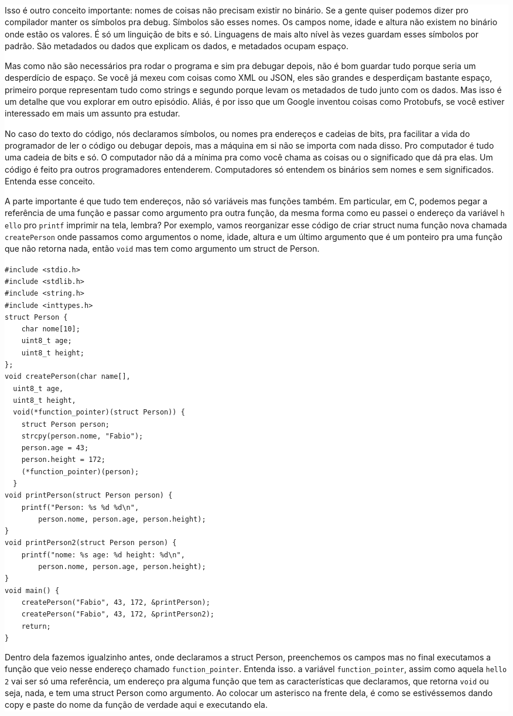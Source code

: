 <p>Isso é outro conceito importante: nomes de coisas não precisam existir no binário. Se a gente quiser podemos dizer pro compilador manter os símbolos pra debug. Símbolos são esses nomes. Os campos nome, idade e altura não existem no binário onde estão os valores. É só um linguição de bits e só. Linguagens de mais alto nível às vezes guardam esses símbolos por padrão. São metadados ou dados que explicam os dados, e metadados ocupam espaço.</p>
<p>Mas como não são necessários pra rodar o programa e sim pra debugar depois, não é bom guardar tudo porque seria um desperdício de espaço. Se você já mexeu com coisas como XML ou JSON, eles são grandes e desperdiçam bastante espaço, primeiro porque representam tudo como strings e segundo porque levam os metadados de tudo junto com os dados. Mas isso é um detalhe que vou explorar em outro episódio. Aliás, é por isso que um Google inventou coisas como Protobufs, se você estiver interessado em mais um assunto pra estudar.</p>
<p>No caso do texto do código, nós declaramos símbolos, ou nomes pra endereços e cadeias de bits, pra facilitar a vida do programador de ler o código ou debugar depois, mas a máquina em si não se importa com nada disso. Pro computador é tudo uma cadeia de bits e só. O computador não dá a mínima pra como você chama as coisas ou o significado que dá pra elas. Um código é feito pra outros programadores entenderem. Computadores só entendem os binários sem nomes e sem significados. Entenda esse conceito.</p>
<p>A parte importante é que tudo tem endereços, não só variáveis mas funções também. Em particular, em C, podemos pegar a referência de uma função e passar como argumento pra outra função, da mesma forma como eu passei o endereço da variável <code>hello</code> pro <code>printf</code> imprimir na tela, lembra? Por exemplo, vamos reorganizar esse código de criar struct numa função nova chamada <code>createPerson</code> onde passamos como argumentos o nome, idade, altura e um último argumento que é um ponteiro pra uma função que não retorna nada, então <code>void</code> mas tem como argumento um struct de Person.</p>
<pre><code>#include &lt;stdio.h&gt;
#include &lt;stdlib.h&gt;
#include &lt;string.h&gt;
#include &lt;inttypes.h&gt;
struct Person {
    char nome[10];
    uint8_t age;
    uint8_t height;
};
void createPerson(char name[],
  uint8_t age,
  uint8_t height,
  void(*function_pointer)(struct Person)) {
    struct Person person;
    strcpy(person.nome, "Fabio");
    person.age = 43;
    person.height = 172;
    (*function_pointer)(person);
  }
void printPerson(struct Person person) {
    printf("Person: %s %d %d\n",
        person.nome, person.age, person.height);
}
void printPerson2(struct Person person) {
    printf("nome: %s age: %d height: %d\n",
        person.nome, person.age, person.height);
}
void main() {
    createPerson("Fabio", 43, 172, &amp;printPerson);
    createPerson("Fabio", 43, 172, &amp;printPerson2);
    return;
}
</code></pre>
<p>Dentro dela fazemos igualzinho antes, onde declaramos a struct Person, preenchemos os campos mas no final executamos a função que veio nesse endereço chamado <code>function_pointer</code>. Entenda isso. a variável <code>function_pointer</code>, assim como aquela <code>hello2</code> vai ser só uma referência, um endereço pra alguma função que tem as características que declaramos, que retorna <code>void</code> ou seja, nada, e tem uma struct Person como argumento. Ao colocar um asterisco na frente dela, é como se estivéssemos dando copy e paste do nome da função de verdade aqui e executando ela.</p>